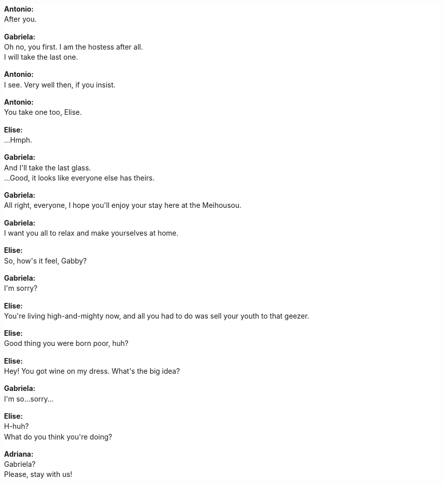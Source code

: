    
**Antonio:**   
After you.  
  
   
**Gabriela:**   
Oh no, you first. I am the hostess after all.  
I will take the last one.  
  
   
**Antonio:**   
I see. Very well then, if you insist.  
  
   
**Antonio:**   
You take one too, Elise.  
  
   
**Elise:**   
...Hmph.  
  
   
**Gabriela:**   
And I'll take the last glass.  
...Good, it looks like everyone else has theirs.  
  
   
**Gabriela:**   
All right, everyone, I hope you'll enjoy your stay here at the Meihousou.  
  
   
**Gabriela:**   
I want you all to relax and make yourselves at home.  
  
   
**Elise:**   
So, how's it feel, Gabby?  
  
   
**Gabriela:**   
I'm sorry?  
  
   
**Elise:**   
You're living high-and-mighty now, and all you had to do was sell your youth to that geezer.  
  
   
**Elise:**   
Good thing you were born poor, huh?  
  
   
**Elise:**   
Hey! You got wine on my dress. What's the big idea?  
  
   
**Gabriela:**   
I'm so...sorry...  
  
   
**Elise:**   
H-huh?  
What do you think you're doing?  
  
   
**Adriana:**   
Gabriela?  
Please, stay with us!  
  